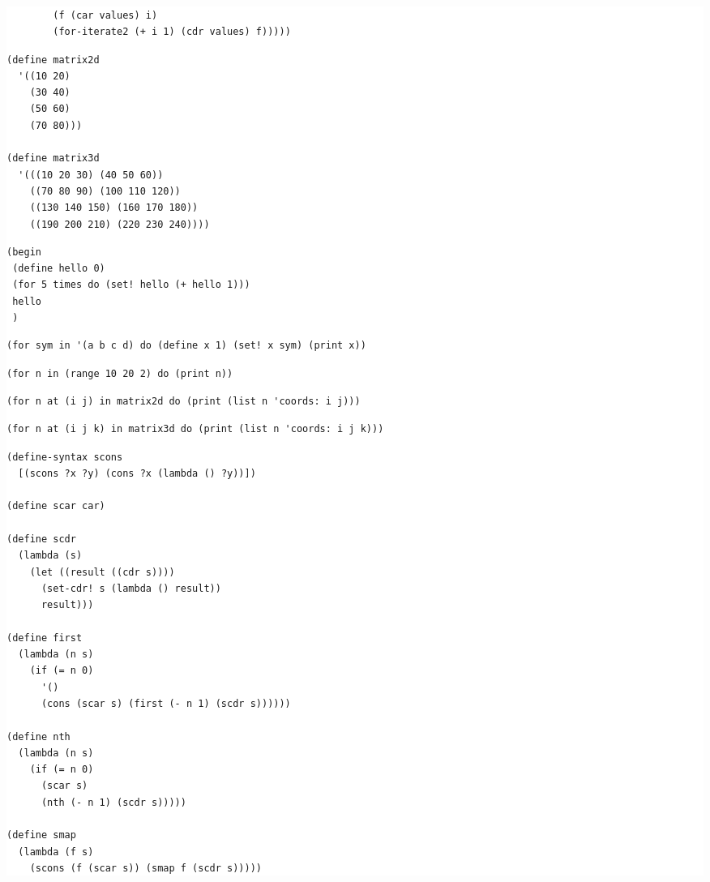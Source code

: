 ```{code-cell} scheme
        (f (car values) i)
        (for-iterate2 (+ i 1) (cdr values) f)))))
```

```{code-cell} scheme
(define matrix2d
  '((10 20)
    (30 40)
    (50 60)
    (70 80)))

(define matrix3d
  '(((10 20 30) (40 50 60))
    ((70 80 90) (100 110 120))
    ((130 140 150) (160 170 180))
    ((190 200 210) (220 230 240))))
```

```{code-cell} scheme
(begin 
 (define hello 0)
 (for 5 times do (set! hello (+ hello 1)))
 hello
 )
```

```{code-cell} scheme
(for sym in '(a b c d) do (define x 1) (set! x sym) (print x))
```

```{code-cell} scheme
(for n in (range 10 20 2) do (print n))
```

```{code-cell} scheme
(for n at (i j) in matrix2d do (print (list n 'coords: i j)))
```

```{code-cell} scheme
(for n at (i j k) in matrix3d do (print (list n 'coords: i j k)))
```

```{code-cell} scheme
(define-syntax scons
  [(scons ?x ?y) (cons ?x (lambda () ?y))])

(define scar car)

(define scdr
  (lambda (s)
    (let ((result ((cdr s))))
      (set-cdr! s (lambda () result))
      result)))

(define first
  (lambda (n s)
    (if (= n 0)
      '()
      (cons (scar s) (first (- n 1) (scdr s))))))

(define nth
  (lambda (n s)
    (if (= n 0)
      (scar s)
      (nth (- n 1) (scdr s)))))

(define smap
  (lambda (f s)
    (scons (f (scar s)) (smap f (scdr s)))))
```
